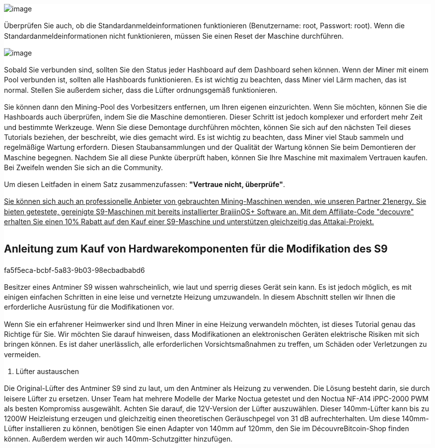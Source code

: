 ![image](assets/guide-achat/8.webp)

Überprüfen Sie auch, ob die Standardanmeldeinformationen funktionieren (Benutzername: root, Passwort: root). Wenn die Standardanmeldeinformationen nicht funktionieren, müssen Sie einen Reset der Maschine durchführen.

![image](assets/guide-achat/9.webp)

Sobald Sie verbunden sind, sollten Sie den Status jeder Hashboard auf dem Dashboard sehen können. Wenn der Miner mit einem Pool verbunden ist, sollten alle Hashboards funktionieren. Es ist wichtig zu beachten, dass Miner viel Lärm machen, das ist normal. Stellen Sie außerdem sicher, dass die Lüfter ordnungsgemäß funktionieren.

Sie können dann den Mining-Pool des Vorbesitzers entfernen, um Ihren eigenen einzurichten. Wenn Sie möchten, können Sie die Hashboards auch überprüfen, indem Sie die Maschine demontieren. Dieser Schritt ist jedoch komplexer und erfordert mehr Zeit und bestimmte Werkzeuge. Wenn Sie diese Demontage durchführen möchten, können Sie sich auf den nächsten Teil dieses Tutorials beziehen, der beschreibt, wie dies gemacht wird. Es ist wichtig zu beachten, dass Miner viel Staub sammeln und regelmäßige Wartung erfordern. Diesen Staubansammlungen und der Qualität der Wartung können Sie beim Demontieren der Maschine begegnen.
Nachdem Sie all diese Punkte überprüft haben, können Sie Ihre Maschine mit maximalem Vertrauen kaufen. Bei Zweifeln wenden Sie sich an die Community.

Um diesen Leitfaden in einem Satz zusammenzufassen: **"Vertraue nicht, überprüfe"**.

[Sie können sich auch an professionelle Anbieter von gebrauchten Mining-Maschinen wenden, wie unseren Partner 21energy. Sie bieten getestete, gereinigte S9-Maschinen mit bereits installierter BraiiinOS+ Software an. Mit dem Affiliate-Code "decouvre" erhalten Sie einen 10% Rabatt auf den Kauf einer S9-Maschine und unterstützen gleichzeitig das Attakai-Projekt.](https://21energy.io/en/produkt/bitmain-antminer-s9-bundle/)

## Anleitung zum Kauf von Hardwarekomponenten für die Modifikation des S9
<chapterId>fa5f5eca-bcbf-5a83-9b03-98ecbadbabd6</chapterId>

Besitzer eines Antminer S9 wissen wahrscheinlich, wie laut und sperrig dieses Gerät sein kann. Es ist jedoch möglich, es mit einigen einfachen Schritten in eine leise und vernetzte Heizung umzuwandeln. In diesem Abschnitt stellen wir Ihnen die erforderliche Ausrüstung für die Modifikationen vor.

Wenn Sie ein erfahrener Heimwerker sind und Ihren Miner in eine Heizung verwandeln möchten, ist dieses Tutorial genau das Richtige für Sie. Wir möchten Sie darauf hinweisen, dass Modifikationen an elektronischen Geräten elektrische Risiken mit sich bringen können. Es ist daher unerlässlich, alle erforderlichen Vorsichtsmaßnahmen zu treffen, um Schäden oder Verletzungen zu vermeiden.

1. Lüfter austauschen

Die Original-Lüfter des Antminer S9 sind zu laut, um den Antminer als Heizung zu verwenden. Die Lösung besteht darin, sie durch leisere Lüfter zu ersetzen. Unser Team hat mehrere Modelle der Marke Noctua getestet und den Noctua NF-A14 iPPC-2000 PWM als besten Kompromiss ausgewählt. Achten Sie darauf, die 12V-Version der Lüfter auszuwählen. Dieser 140mm-Lüfter kann bis zu 1200W Heizleistung erzeugen und gleichzeitig einen theoretischen Geräuschpegel von 31 dB aufrechterhalten. Um diese 140mm-Lüfter installieren zu können, benötigen Sie einen Adapter von 140mm auf 120mm, den Sie im DécouvreBitcoin-Shop finden können. Außerdem werden wir auch 140mm-Schutzgitter hinzufügen.
